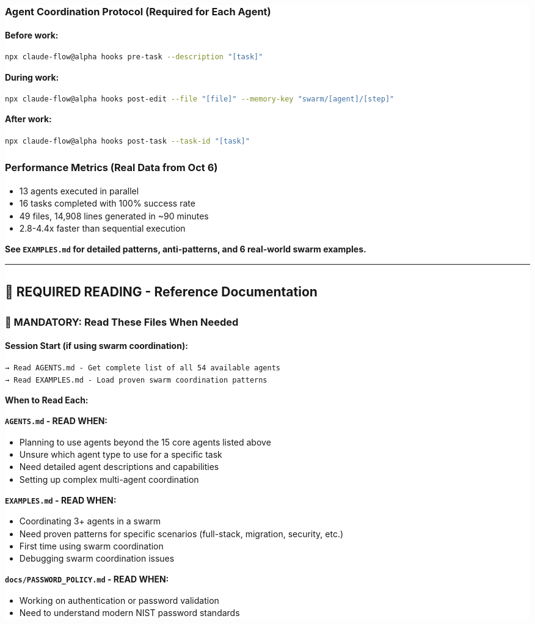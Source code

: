 ### **Agent Coordination Protocol (Required for Each Agent)**

**Before work:**
```bash
npx claude-flow@alpha hooks pre-task --description "[task]"
```

**During work:**
```bash
npx claude-flow@alpha hooks post-edit --file "[file]" --memory-key "swarm/[agent]/[step]"
```

**After work:**
```bash
npx claude-flow@alpha hooks post-task --task-id "[task]"
```

### **Performance Metrics (Real Data from Oct 6)**
- 13 agents executed in parallel
- 16 tasks completed with 100% success rate
- 49 files, 14,908 lines generated in ~90 minutes
- 2.8-4.4x faster than sequential execution

**See `EXAMPLES.md` for detailed patterns, anti-patterns, and 6 real-world swarm examples.**

---

## 🔗 REQUIRED READING - Reference Documentation

### **📖 MANDATORY: Read These Files When Needed**

**Session Start (if using swarm coordination):**
```
→ Read AGENTS.md - Get complete list of all 54 available agents
→ Read EXAMPLES.md - Load proven swarm coordination patterns
```

**When to Read Each:**

**`AGENTS.md` - READ WHEN:**
- Planning to use agents beyond the 15 core agents listed above
- Unsure which agent type to use for a specific task
- Need detailed agent descriptions and capabilities
- Setting up complex multi-agent coordination

**`EXAMPLES.md` - READ WHEN:**
- Coordinating 3+ agents in a swarm
- Need proven patterns for specific scenarios (full-stack, migration, security, etc.)
- First time using swarm coordination
- Debugging swarm coordination issues

**`docs/PASSWORD_POLICY.md` - READ WHEN:**
- Working on authentication or password validation
- Need to understand modern NIST password standards
